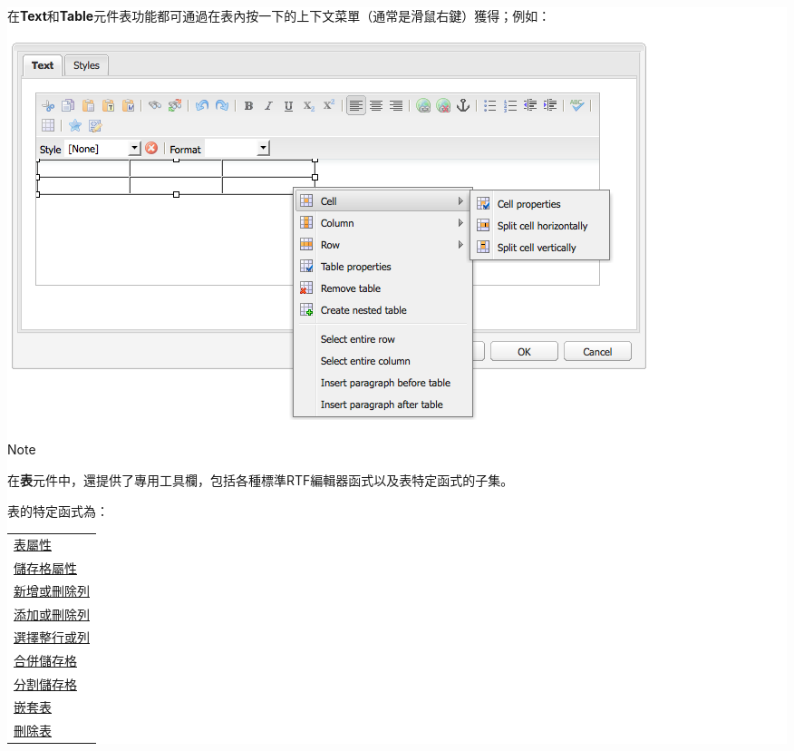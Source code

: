 在&#x200B;**Text**&#x200B;和&#x200B;**Table**&#x200B;元件表功能都可通過在表內按一下的上下文菜單（通常是滑鼠右鍵）獲得；例如：

![cq55_rte_tablemenu](assets/cq55_rte_tablemenu.png)

>[!NOTE]
>
>在&#x200B;**表**&#x200B;元件中，還提供了專用工具欄，包括各種標準RTF編輯器函式以及表特定函式的子集。

表的特定函式為：

<table> 
 <tbody> 
  <tr> 
   <td><a href="#table-properties">表屬性</a><br /> </td> 
  </tr> 
  <tr> 
   <td><a href="#cell-properties">儲存格屬性<br /> </a></td> 
  </tr> 
  <tr> 
   <td><a href="#add-or-delete-rows">新增或刪除列<br /> </a></td> 
  </tr> 
  <tr> 
   <td><a href="#add-or-delete-columns">添加或刪除列<br /> </a></td> 
  </tr> 
  <tr> 
   <td><a href="#selecting-entire-rows-or-columns">選擇整行或列<br /> </a></td> 
  </tr> 
  <tr> 
   <td><a href="#merge-cells">合併儲存格<br /> </a></td> 
  </tr> 
  <tr> 
   <td><a href="#split-cells">分割儲存格<br /> </a></td> 
  </tr> 
  <tr> 
   <td><a href="#creating-nested-tables">嵌套表</a></td> 
  </tr> 
  <tr> 
   <td><a href="#remove-table">刪除表</a> </td> 
  </tr> 
 </tbody> 
</table>
